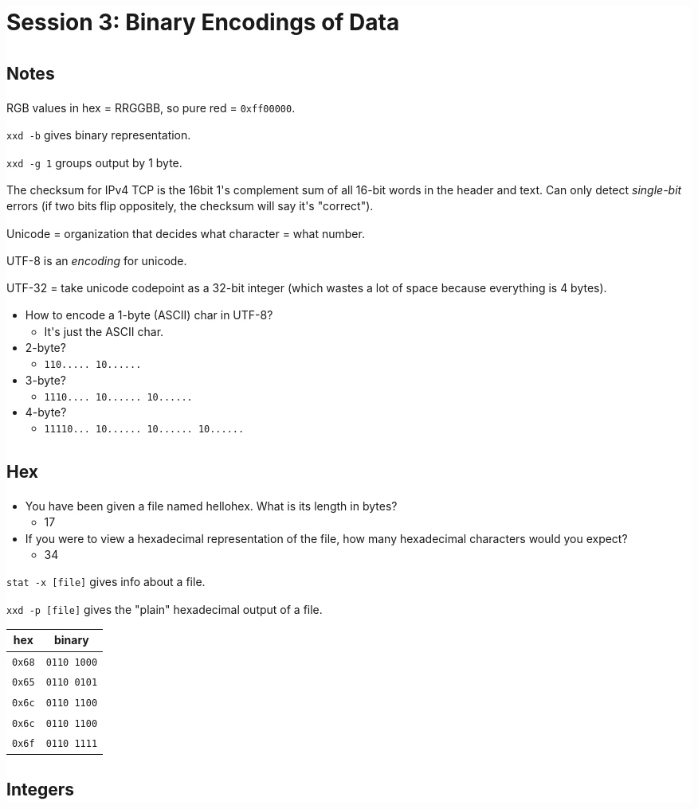 # Session 3: Binary Encodings of Data

## Notes

RGB values in hex = RRGGBB, so pure red = `0xff00000`.

`xxd -b` gives binary representation.

`xxd -g 1` groups output by 1 byte.

The checksum for IPv4 TCP is the 16bit 1's complement sum of all 16-bit words in the header and text. Can only detect *single-bit* errors (if two bits flip oppositely, the checksum will say it's "correct").

Unicode = organization that decides what character = what number.

UTF-8 is an *encoding* for unicode.

UTF-32 = take unicode codepoint as a 32-bit integer (which wastes a lot of space because everything is 4 bytes).

* How to encode a 1-byte (ASCII) char in UTF-8?
    * It's just the ASCII char.
* 2-byte?
    * `110..... 10......`
* 3-byte?
    * `1110.... 10...... 10......`
* 4-byte?
    * `11110... 10...... 10...... 10......`

## Hex

* You have been given a file named hellohex. What is its length in bytes?
    * 17
* If you were to view a hexadecimal representation of the file, how many hexadecimal characters would you expect?
    * 34

`stat -x [file]` gives info about a file.

`xxd -p [file]` gives the "plain" hexadecimal output of a file.

| hex | binary |
|-----|--------|
| `0x68` | `0110 1000` |
| `0x65` | `0110 0101` |
| `0x6c` | `0110 1100` |
| `0x6c` | `0110 1100` |
| `0x6f` | `0110 1111` |

## Integers
